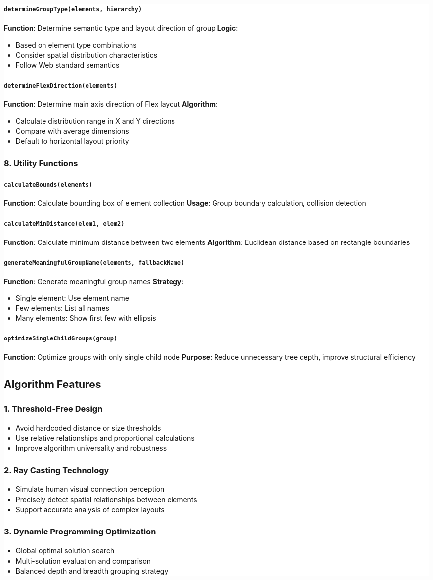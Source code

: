 #### `determineGroupType(elements, hierarchy)`
**Function**: Determine semantic type and layout direction of group
**Logic**:
- Based on element type combinations
- Consider spatial distribution characteristics
- Follow Web standard semantics

#### `determineFlexDirection(elements)`
**Function**: Determine main axis direction of Flex layout
**Algorithm**:
- Calculate distribution range in X and Y directions
- Compare with average dimensions
- Default to horizontal layout priority

### 8. Utility Functions

#### `calculateBounds(elements)`
**Function**: Calculate bounding box of element collection
**Usage**: Group boundary calculation, collision detection

#### `calculateMinDistance(elem1, elem2)`
**Function**: Calculate minimum distance between two elements
**Algorithm**: Euclidean distance based on rectangle boundaries

#### `generateMeaningfulGroupName(elements, fallbackName)`
**Function**: Generate meaningful group names
**Strategy**:
- Single element: Use element name
- Few elements: List all names
- Many elements: Show first few with ellipsis

#### `optimizeSingleChildGroups(group)`
**Function**: Optimize groups with only single child node
**Purpose**: Reduce unnecessary tree depth, improve structural efficiency

## Algorithm Features

### 1. Threshold-Free Design
- Avoid hardcoded distance or size thresholds
- Use relative relationships and proportional calculations
- Improve algorithm universality and robustness

### 2. Ray Casting Technology
- Simulate human visual connection perception
- Precisely detect spatial relationships between elements
- Support accurate analysis of complex layouts

### 3. Dynamic Programming Optimization
- Global optimal solution search
- Multi-solution evaluation and comparison
- Balanced depth and breadth grouping strategy
